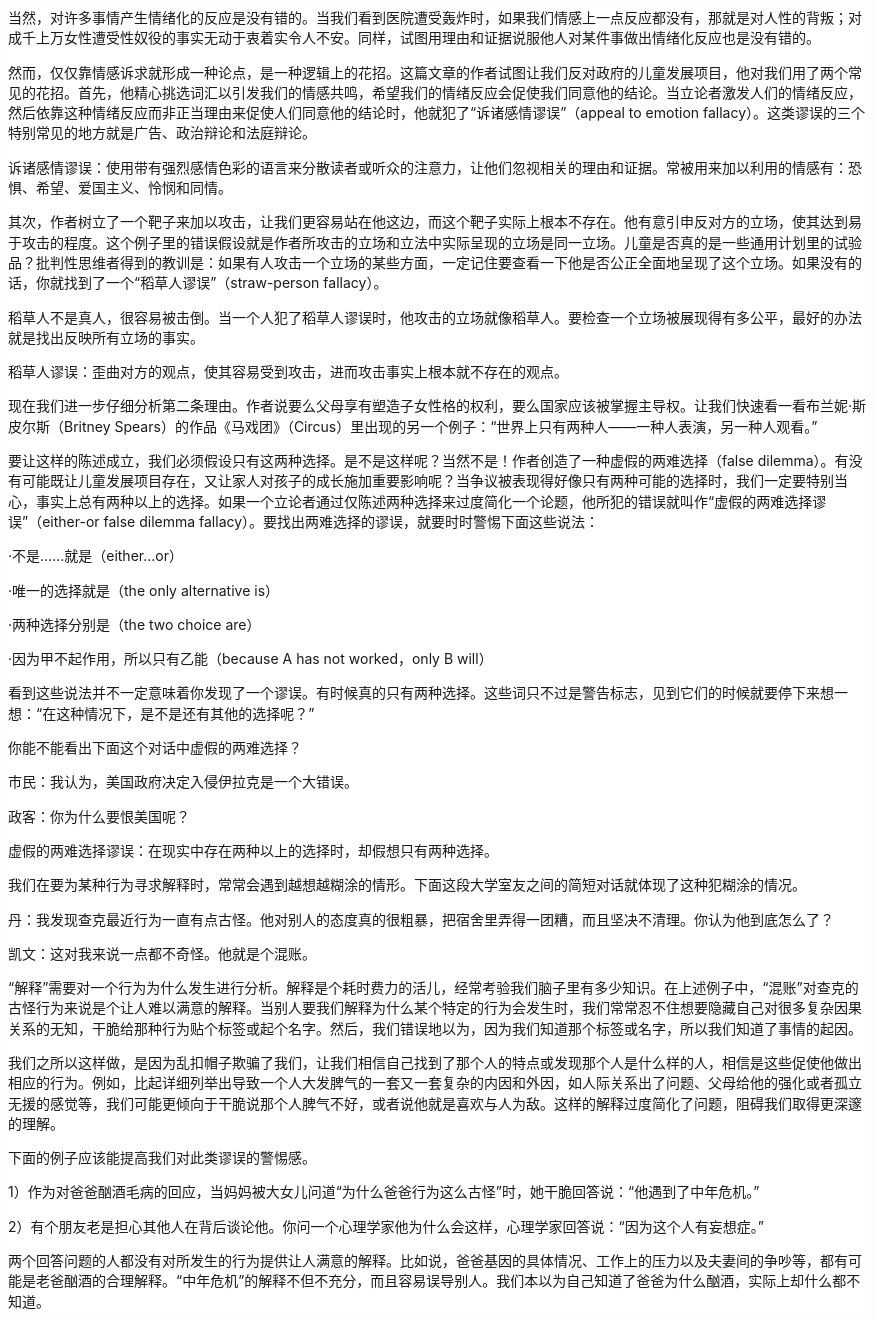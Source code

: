 当然，对许多事情产生情绪化的反应是没有错的。当我们看到医院遭受轰炸时，如果我们情感上一点反应都没有，那就是对人性的背叛；对成千上万女性遭受性奴役的事实无动于衷着实令人不安。同样，试图用理由和证据说服他人对某件事做出情绪化反应也是没有错的。

然而，仅仅靠情感诉求就形成一种论点，是一种逻辑上的花招。这篇文章的作者试图让我们反对政府的儿童发展项目，他对我们用了两个常见的花招。首先，他精心挑选词汇以引发我们的情感共鸣，希望我们的情绪反应会促使我们同意他的结论。当立论者激发人们的情绪反应，然后依靠这种情绪反应而非正当理由来促使人们同意他的结论时，他就犯了“诉诸感情谬误”（appeal to emotion fallacy）。这类谬误的三个特别常见的地方就是广告、政治辩论和法庭辩论。

诉诸感情谬误：使用带有强烈感情色彩的语言来分散读者或听众的注意力，让他们忽视相关的理由和证据。常被用来加以利用的情感有：恐惧、希望、爱国主义、怜悯和同情。

其次，作者树立了一个靶子来加以攻击，让我们更容易站在他这边，而这个靶子实际上根本不存在。他有意引申反对方的立场，使其达到易于攻击的程度。这个例子里的错误假设就是作者所攻击的立场和立法中实际呈现的立场是同一立场。儿童是否真的是一些通用计划里的试验品？批判性思维者得到的教训是：如果有人攻击一个立场的某些方面，一定记住要查看一下他是否公正全面地呈现了这个立场。如果没有的话，你就找到了一个“稻草人谬误”（straw-person fallacy）。

稻草人不是真人，很容易被击倒。当一个人犯了稻草人谬误时，他攻击的立场就像稻草人。要检查一个立场被展现得有多公平，最好的办法就是找出反映所有立场的事实。

稻草人谬误：歪曲对方的观点，使其容易受到攻击，进而攻击事实上根本就不存在的观点。

现在我们进一步仔细分析第二条理由。作者说要么父母享有塑造子女性格的权利，要么国家应该被掌握主导权。让我们快速看一看布兰妮·斯皮尔斯（Britney Spears）的作品《马戏团》（Circus）里出现的另一个例子：“世界上只有两种人——一种人表演，另一种人观看。”

要让这样的陈述成立，我们必须假设只有这两种选择。是不是这样呢？当然不是！作者创造了一种虚假的两难选择（false dilemma）。有没有可能既让儿童发展项目存在，又让家人对孩子的成长施加重要影响呢？当争议被表现得好像只有两种可能的选择时，我们一定要特别当心，事实上总有两种以上的选择。如果一个立论者通过仅陈述两种选择来过度简化一个论题，他所犯的错误就叫作“虚假的两难选择谬误”（either-or false dilemma fallacy）。要找出两难选择的谬误，就要时时警惕下面这些说法：

·不是……就是（either…or）

·唯一的选择就是（the only alternative is）

·两种选择分别是（the two choice are）

·因为甲不起作用，所以只有乙能（because A has not worked，only B will）

看到这些说法并不一定意味着你发现了一个谬误。有时候真的只有两种选择。这些词只不过是警告标志，见到它们的时候就要停下来想一想：“在这种情况下，是不是还有其他的选择呢？”

你能不能看出下面这个对话中虚假的两难选择？

市民：我认为，美国政府决定入侵伊拉克是一个大错误。

政客：你为什么要恨美国呢？

虚假的两难选择谬误：在现实中存在两种以上的选择时，却假想只有两种选择。

我们在要为某种行为寻求解释时，常常会遇到越想越糊涂的情形。下面这段大学室友之间的简短对话就体现了这种犯糊涂的情况。

丹：我发现查克最近行为一直有点古怪。他对别人的态度真的很粗暴，把宿舍里弄得一团糟，而且坚决不清理。你认为他到底怎么了？

凯文：这对我来说一点都不奇怪。他就是个混账。

“解释”需要对一个行为为什么发生进行分析。解释是个耗时费力的活儿，经常考验我们脑子里有多少知识。在上述例子中，“混账”对查克的古怪行为来说是个让人难以满意的解释。当别人要我们解释为什么某个特定的行为会发生时，我们常常忍不住想要隐藏自己对很多复杂因果关系的无知，干脆给那种行为贴个标签或起个名字。然后，我们错误地以为，因为我们知道那个标签或名字，所以我们知道了事情的起因。

我们之所以这样做，是因为乱扣帽子欺骗了我们，让我们相信自己找到了那个人的特点或发现那个人是什么样的人，相信是这些促使他做出相应的行为。例如，比起详细列举出导致一个人大发脾气的一套又一套复杂的内因和外因，如人际关系出了问题、父母给他的强化或者孤立无援的感觉等，我们可能更倾向于干脆说那个人脾气不好，或者说他就是喜欢与人为敌。这样的解释过度简化了问题，阻碍我们取得更深邃的理解。

下面的例子应该能提高我们对此类谬误的警惕感。

1）作为对爸爸酗酒毛病的回应，当妈妈被大女儿问道“为什么爸爸行为这么古怪”时，她干脆回答说：“他遇到了中年危机。”

2）有个朋友老是担心其他人在背后谈论他。你问一个心理学家他为什么会这样，心理学家回答说：“因为这个人有妄想症。”

两个回答问题的人都没有对所发生的行为提供让人满意的解释。比如说，爸爸基因的具体情况、工作上的压力以及夫妻间的争吵等，都有可能是老爸酗酒的合理解释。“中年危机”的解释不但不充分，而且容易误导别人。我们本以为自己知道了爸爸为什么酗酒，实际上却什么都不知道。
